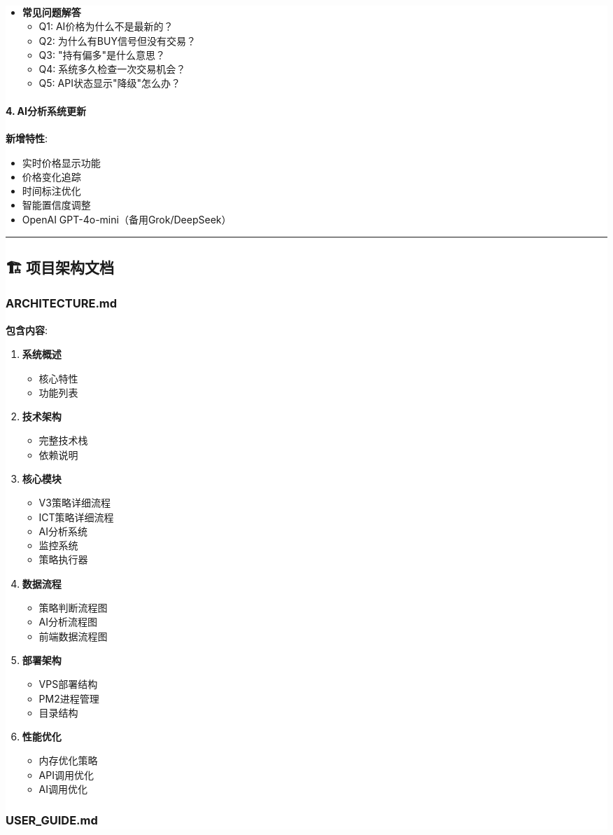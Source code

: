 - **常见问题解答**
  - Q1: AI价格为什么不是最新的？
  - Q2: 为什么有BUY信号但没有交易？
  - Q3: "持有偏多"是什么意思？
  - Q4: 系统多久检查一次交易机会？
  - Q5: API状态显示"降级"怎么办？

#### 4. AI分析系统更新

**新增特性**:
- 实时价格显示功能
- 价格变化追踪
- 时间标注优化
- 智能置信度调整
- OpenAI GPT-4o-mini（备用Grok/DeepSeek）

---

## 🏗️ 项目架构文档

### ARCHITECTURE.md

**包含内容**:
1. **系统概述**
   - 核心特性
   - 功能列表

2. **技术架构**
   - 完整技术栈
   - 依赖说明

3. **核心模块**
   - V3策略详细流程
   - ICT策略详细流程
   - AI分析系统
   - 监控系统
   - 策略执行器

4. **数据流程**
   - 策略判断流程图
   - AI分析流程图
   - 前端数据流程图

5. **部署架构**
   - VPS部署结构
   - PM2进程管理
   - 目录结构

6. **性能优化**
   - 内存优化策略
   - API调用优化
   - AI调用优化

### USER_GUIDE.md
